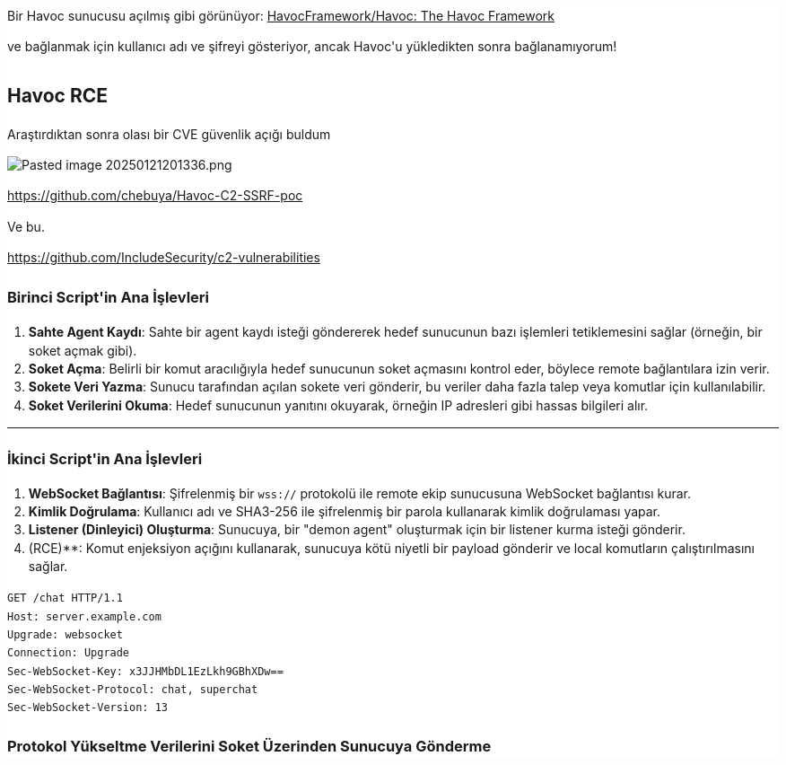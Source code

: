 Bir Havoc sunucusu açılmış gibi görünüyor: [HavocFramework/Havoc: The Havoc Framework](https://github.com/HavocFramework/Havoc)

ve bağlanmak için kullanıcı adı ve şifreyi gösteriyor, ancak Havoc'u yükledikten sonra bağlanamıyorum!



## Havoc RCE

Araştırdıktan sonra olası bir CVE güvenlik açığı buldum

![Pasted image 20250121201336.png](/img/user/Pasted%20image%2020250121201336.png)

https://github.com/chebuya/Havoc-C2-SSRF-poc

Ve bu.

https://github.com/IncludeSecurity/c2-vulnerabilities

### Birinci Script'in Ana İşlevleri

1. **Sahte Agent Kaydı**: Sahte bir agent kaydı isteği göndererek hedef sunucunun bazı işlemleri tetiklemesini sağlar (örneğin, bir soket açmak gibi).
2. **Soket Açma**: Belirli bir komut aracılığıyla hedef sunucunun soket açmasını kontrol eder, böylece remote bağlantılara izin verir.
3. **Sokete Veri Yazma**: Sunucu tarafından açılan sokete veri gönderir, bu veriler daha fazla talep veya komutlar için kullanılabilir.
4. **Soket Verilerini Okuma**: Hedef sunucunun yanıtını okuyarak, örneğin IP adresleri gibi hassas bilgileri alır.

---

### İkinci Script'in Ana İşlevleri

1. **WebSocket Bağlantısı**: Şifrelenmiş bir `wss://` protokolü ile remote ekip sunucusuna WebSocket bağlantısı kurar.
2. **Kimlik Doğrulama**: Kullanıcı adı ve SHA3-256 ile şifrelenmiş bir parola kullanarak kimlik doğrulaması yapar.
3. **Listener (Dinleyici) Oluşturma**: Sunucuya, bir "demon agent" oluşturmak için bir listener kurma isteği gönderir.
4. (RCE)**: Komut enjeksiyon açığını kullanarak, sunucuya kötü niyetli bir payload gönderir ve local komutların çalıştırılmasını sağlar.

```
GET /chat HTTP/1.1
Host: server.example.com
Upgrade: websocket
Connection: Upgrade
Sec-WebSocket-Key: x3JJHMbDL1EzLkh9GBhXDw==
Sec-WebSocket-Protocol: chat, superchat
Sec-WebSocket-Version: 13
```


### Protokol Yükseltme Verilerini Soket Üzerinden Sunucuya Gönderme

